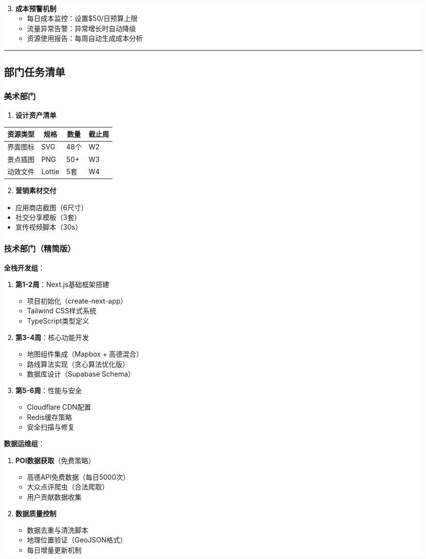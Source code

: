 3. **成本预警机制**
   - 每日成本监控：设置$50/日预算上限
   - 流量异常告警：异常增长时自动降级
   - 资源使用报告：每周自动生成成本分析

---

## 部门任务清单

### 美术部门
1. **设计资产清单**

| 资源类型 | 规格 | 数量 | 截止周 |
|----------|------|------|--------|
| 界面图标 | SVG | 48个 | W2 |
| 景点插图 | PNG | 50+ | W3 |
| 动效文件 | Lottie | 5套 | W4 |

2. **营销素材交付**
- 应用商店截图（6尺寸）
- 社交分享模板（3套）
- 宣传视频脚本（30s）

### 技术部门（精简版）
**全栈开发组**：
1. **第1-2周**：Next.js基础框架搭建
   - 项目初始化（create-next-app）
   - Tailwind CSS样式系统
   - TypeScript类型定义

2. **第3-4周**：核心功能开发
   - 地图组件集成（Mapbox + 高德混合）
   - 路线算法实现（贪心算法优化版）
   - 数据库设计（Supabase Schema）

3. **第5-6周**：性能与安全
   - Cloudflare CDN配置
   - Redis缓存策略
   - 安全扫描与修复

**数据运维组**：
1. **POI数据获取**（免费策略）
   - 高德API免费数据（每日5000次）
   - 大众点评爬虫（合法爬取）
   - 用户贡献数据收集

2. **数据质量控制**
   - 数据去重与清洗脚本
   - 地理位置验证（GeoJSON格式）
   - 每日增量更新机制
